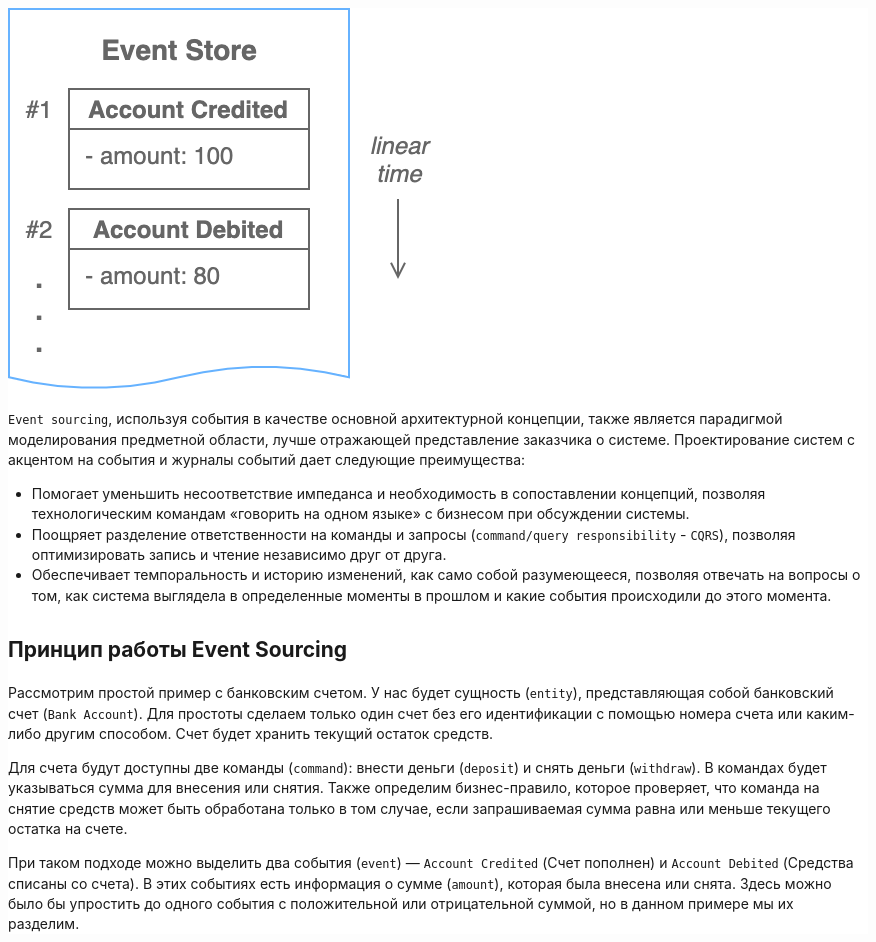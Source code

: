 ![Screenshot](../../resources/EventSourcing1.png)

`Event sourcing`, используя события в качестве основной архитектурной концепции, также является парадигмой моделирования предметной области, лучше отражающей 
представление заказчика о системе. Проектирование систем с акцентом на события и журналы событий дает следующие преимущества:
- Помогает уменьшить несоответствие импеданса и необходимость в сопоставлении концепций, позволяя технологическим командам «говорить на одном языке» с бизнесом при 
обсуждении системы.
- Поощряет разделение ответственности на команды и запросы (`command/query responsibility` - `CQRS`), позволяя оптимизировать запись и чтение независимо друг от 
друга.
- Обеспечивает темпоральность и историю изменений, как само собой разумеющееся, позволяя отвечать на вопросы о том, как система выглядела в определенные моменты в 
прошлом и какие события происходили до этого момента.

## Принцип работы Event Sourcing

Рассмотрим простой пример с банковским счетом. У нас будет сущность (`entity`), представляющая собой банковский счет (`Bank Account`). Для простоты сделаем только 
один счет без его идентификации с помощью номера счета или каким-либо другим способом. Счет будет хранить текущий остаток средств.

Для счета будут доступны две команды (`command`): внести деньги (`deposit`) и снять деньги (`withdraw`). В командах будет указываться сумма для внесения или снятия. 
Также определим бизнес-правило, которое проверяет, что команда на снятие средств может быть обработана только в том случае, если запрашиваемая сумма равна или 
меньше текущего остатка на счете.

При таком подходе можно выделить два события (`event`) — `Account Credited` (Счет пополнен) и `Account Debited` (Средства списаны со счета). В этих событиях есть 
информация о сумме (`amount`), которая была внесена или снята. Здесь можно было бы упростить до одного события с положительной или отрицательной суммой, но в данном 
примере мы их разделим.

